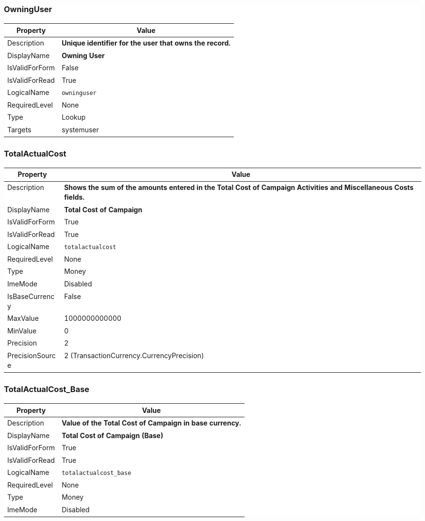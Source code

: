 ### <a name="BKMK_OwningUser"></a> OwningUser

|Property|Value|
|---|---|
|Description|**Unique identifier for the user that owns the record.**|
|DisplayName|**Owning User**|
|IsValidForForm|False|
|IsValidForRead|True|
|LogicalName|`owninguser`|
|RequiredLevel|None|
|Type|Lookup|
|Targets|systemuser|

### <a name="BKMK_TotalActualCost"></a> TotalActualCost

|Property|Value|
|---|---|
|Description|**Shows the sum of the amounts entered in the Total Cost of Campaign Activities and Miscellaneous Costs fields.**|
|DisplayName|**Total Cost of Campaign**|
|IsValidForForm|True|
|IsValidForRead|True|
|LogicalName|`totalactualcost`|
|RequiredLevel|None|
|Type|Money|
|ImeMode|Disabled|
|IsBaseCurrency|False|
|MaxValue|1000000000000|
|MinValue|0|
|Precision|2|
|PrecisionSource|2 (TransactionCurrency.CurrencyPrecision)|

### <a name="BKMK_TotalActualCost_Base"></a> TotalActualCost_Base

|Property|Value|
|---|---|
|Description|**Value of the Total Cost of Campaign in base currency.**|
|DisplayName|**Total Cost of Campaign (Base)**|
|IsValidForForm|True|
|IsValidForRead|True|
|LogicalName|`totalactualcost_base`|
|RequiredLevel|None|
|Type|Money|
|ImeMode|Disabled|